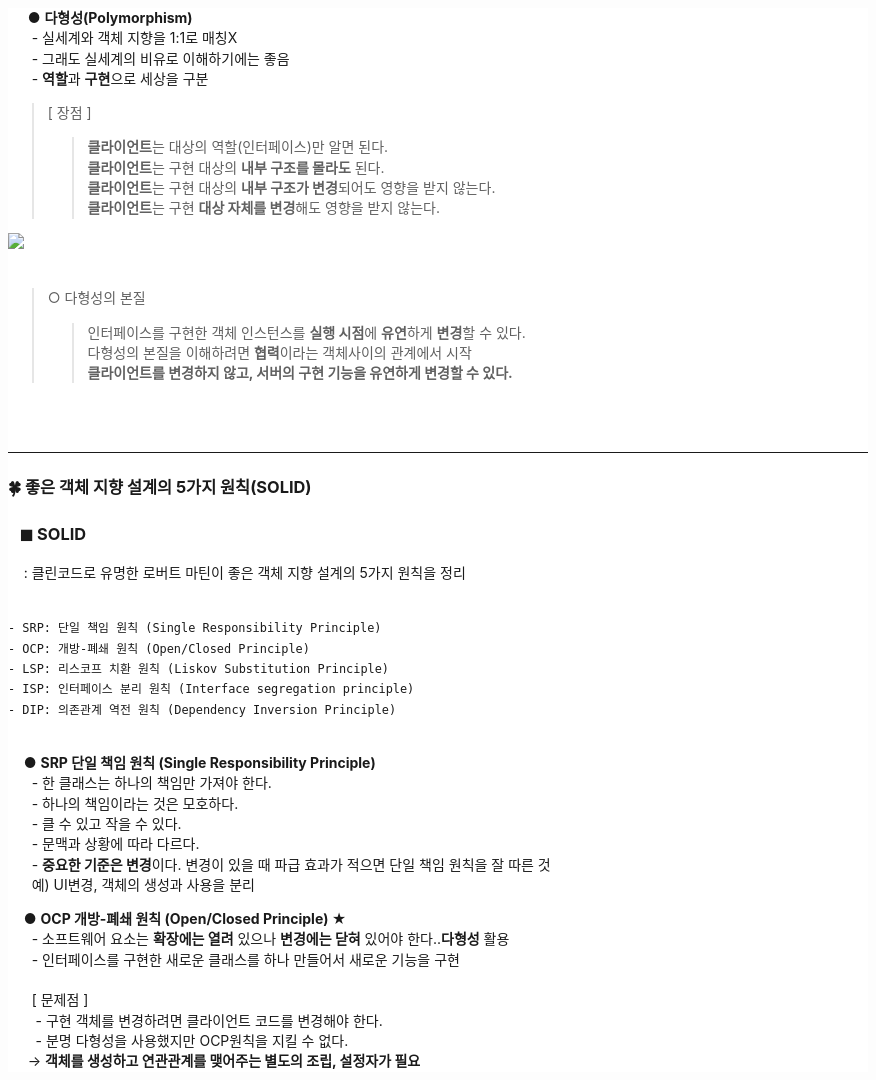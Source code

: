 &nbsp;&nbsp;&nbsp;&nbsp;&nbsp;● <b>다형성(Polymorphism)</b><br/>
&nbsp;&nbsp;&nbsp;&nbsp;&nbsp;&nbsp;- 실세계와 객체 지향을 1:1로 매칭X<br/>
&nbsp;&nbsp;&nbsp;&nbsp;&nbsp;&nbsp;- 그래도 실세계의 비유로 이해하기에는 좋음<br/>
&nbsp;&nbsp;&nbsp;&nbsp;&nbsp;&nbsp;- <b>역할</b>과 <b>구현</b>으로 세상을 구분<br/>

> [ 장점 ]<br/>
>> <b>클라이언트</b>는 대상의 역할(인터페이스)만 알면 된다.<br/>
>> <b>클라이언트</b>는 구현 대상의 <b>내부 구조를 몰라도</b> 된다.<br/>
>> <b>클라이언트</b>는 구현 대상의 <b>내부 구조가 변경</b>되어도 영향을 받지 않는다.<br/>
>> <b>클라이언트</b>는 구현 <b>대상 자체를 변경</b>해도 영향을 받지 않는다.


<img src="https://github.com/BlueWings2017/BlueWings2017.github.io/blob/main/post-img/TeamC/springYujung2.jpg?raw=true" width="500" height="auto"/>
<br/><br/>

> ○ 다형성의 본질
>> 인터페이스를 구현한 객체 인스턴스를 <b>실행 시점</b>에 <b>유연</b>하게 <b>변경</b>할 수 있다.<br/>
>> 다형성의 본질을 이해하려면 <b>협력</b>이라는 객체사이의 관계에서 시작<br/>
>> <b>클라이언트를 변경하지 않고, 서버의 구현 기능을 유연하게 변경할 수 있다.</b>


<br/><br/>

***

### 🍀 좋은 객체 지향 설계의 5가지 원칙(SOLID)<br/>

### &nbsp;&nbsp;&nbsp;◼ SOLID
&nbsp;&nbsp;&nbsp;&nbsp;: 클린코드로 유명한 로버트 마틴이 좋은 객체 지향 설계의 5가지 원칙을 정리<br/><br/>

```
- SRP: 단일 책임 원칙 (Single Responsibility Principle)
- OCP: 개방-폐쇄 원칙 (Open/Closed Principle)
- LSP: 리스코프 치환 원칙 (Liskov Substitution Principle)
- ISP: 인터페이스 분리 원칙 (Interface segregation principle)
- DIP: 의존관계 역전 원칙 (Dependency Inversion Principle)
```

<br/>
&nbsp;&nbsp;&nbsp;&nbsp;● <b>SRP 단일 책임 원칙 (Single Responsibility Principle)</b><br/>
&nbsp;&nbsp;&nbsp;&nbsp;&nbsp;&nbsp;- 한 클래스는 하나의 책임만 가져야 한다.<br/>
&nbsp;&nbsp;&nbsp;&nbsp;&nbsp;&nbsp;- 하나의 책임이라는 것은 모호하다.<br/>
&nbsp;&nbsp;&nbsp;&nbsp;&nbsp;&nbsp;- 클 수 있고 작을 수 있다.<br/>
&nbsp;&nbsp;&nbsp;&nbsp;&nbsp;&nbsp;- 문맥과 상황에 따라 다르다.<br/>
&nbsp;&nbsp;&nbsp;&nbsp;&nbsp;&nbsp;- <b>중요한 기준은 변경</b>이다. 변경이 있을 때 파급 효과가 적으면 단일 책임 원칙을 잘 따른 것<br/>
&nbsp;&nbsp;&nbsp;&nbsp;&nbsp;&nbsp;예) UI변경, 객체의 생성과 사용을 분리<br/>

&nbsp;&nbsp;&nbsp;&nbsp;● <b>OCP 개방-폐쇄 원칙 (Open/Closed Principle) ★</b><br/>
&nbsp;&nbsp;&nbsp;&nbsp;&nbsp;&nbsp;- 소프트웨어 요소는 <b>확장에는 열려</b> 있으나 <b>변경에는 닫혀</b> 있어야 한다..<b>다형성</b> 활용<br/>
&nbsp;&nbsp;&nbsp;&nbsp;&nbsp;&nbsp;- 인터페이스를 구현한 새로운 클래스를 하나 만들어서 새로운 기능을 구현<br/><br/>
&nbsp;&nbsp;&nbsp;&nbsp;&nbsp;&nbsp;[ 문제점 ]<br/>
&nbsp;&nbsp;&nbsp;&nbsp;&nbsp;&nbsp;&nbsp;- 구현 객체를 변경하려면 클라이언트 코드를 변경해야 한다.<br/>
&nbsp;&nbsp;&nbsp;&nbsp;&nbsp;&nbsp;&nbsp;- 분명 다형성을 사용했지만 OCP원칙을 지킬 수 없다.<br/>
&nbsp;&nbsp;&nbsp;&nbsp;&nbsp;→ <b>객체를 생성하고 연관관계를 맺어주는 별도의 조립, 설정자가 필요</b>
